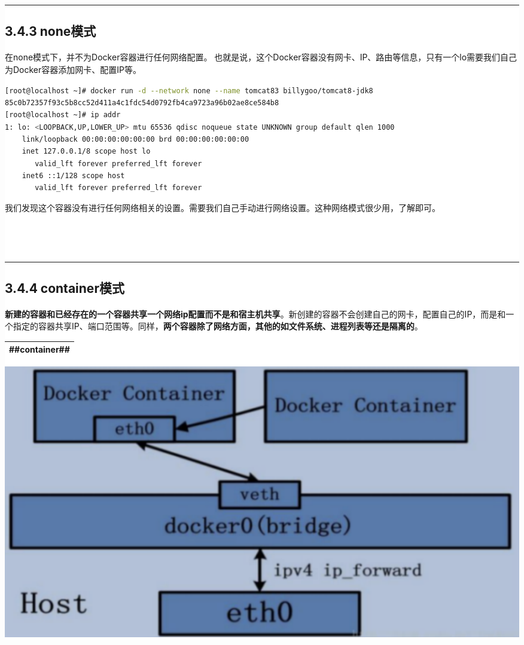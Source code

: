 <div style="margin-top: 80px;">

---
</div>

## 3.4.3 none模式
在none模式下，并不为Docker容器进行任何网络配置。 也就是说，这个Docker容器没有网卡、IP、路由等信息，只有一个lo需要我们自己为Docker容器添加网卡、配置IP等。

```bash
[root@localhost ~]# docker run -d --network none --name tomcat83 billygoo/tomcat8-jdk8
85c0b72357f93c5b8cc52d411a4c1fdc54d0792fb4ca9723a96b02ae8ce584b8
[root@localhost ~]# ip addr
1: lo: <LOOPBACK,UP,LOWER_UP> mtu 65536 qdisc noqueue state UNKNOWN group default qlen 1000
    link/loopback 00:00:00:00:00:00 brd 00:00:00:00:00:00
    inet 127.0.0.1/8 scope host lo
       valid_lft forever preferred_lft forever
    inet6 ::1/128 scope host 
       valid_lft forever preferred_lft forever
```

我们发现这个容器没有进行任何网络相关的设置。需要我们自己手动进行网络设置。这种网络模式很少用，了解即可。

<div style="margin-top: 80px;">

---
</div>

## 3.4.4 container模式
**新建的容器和已经存在的一个容器共享一个网络ip配置而不是和宿主机共享**。新创建的容器不会创建自己的网卡，配置自己的IP，而是和一个指定的容器共享IP、端口范围等。同样，**两个容器除了网络方面，其他的如文件系统、进程列表等还是隔离的**。

| ##container## |
|:--:|
![Clip_2024-04-25_16-53-22.png ##w600##](./Clip_2024-04-25_16-53-22.png)
